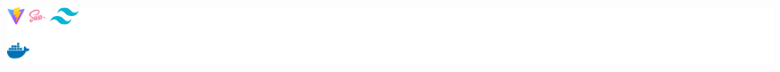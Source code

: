 <a href="https://cn.vitejs.dev"><code><img height="20" src="./images/vite.png"></code></a>
<a href="https://sass-lang.com"><code><img height="20" src="./images/sass2.png"></code></a>
<a href="https://tailwindcss.com"><code><img height="20" src="./images/tailwindcss.png"></code></a>

<a href="https://www.docker.com"><code><img height="20" src="./images/docker.png"></code></a>
